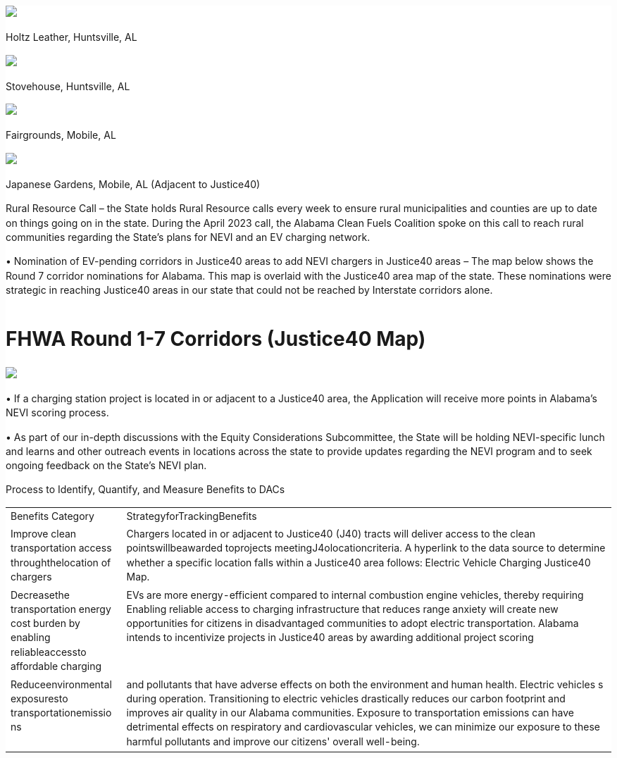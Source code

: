 ![](images/1b1f2d2dbf45fdde3a0764dacb27fde369530c980ff23f7e0e59a0ed84ce48fc.jpg)  

Holtz Leather, Huntsville, AL  

![](images/527ad84fa41d959e606db69b7f10c718929d7041d6caeec3cf051fe682c4b3f3.jpg)  

Stovehouse, Huntsville, AL  

![](images/63887e535efa44070a1d9116ed8595e806f55ccc099bb10b704d78bcdf4377e5.jpg)  

Fairgrounds, Mobile, AL  

![](images/cd9be90c109a458789521b72445f5b2b7866654afd50f849b22ad6c7e04745cd.jpg)  

Japanese Gardens, Mobile, AL (Adjacent to Justice40)  

Rural Resource Call – the State holds Rural Resource calls every week to ensure rural municipalities and counties are up to date on things going on in the state. During the April 2023 call, the Alabama Clean Fuels Coalition spoke on this call to reach rural communities regarding the State’s plans for NEVI and an EV charging network.  

• Nomination of EV-pending corridors in Justice40 areas to add NEVI chargers in Justice40 areas – The map below shows the Round 7 corridor nominations for Alabama. This map is overlaid with the Justice40 area map of the state. These nominations were strategic in reaching Justice40 areas in our state that could not be reached by Interstate corridors alone.  

# FHWA Round 1-7 Corridors (Justice40 Map)  

![](images/a60167d50dcae57f8586d582895edb56e33ff5b235b5312b2f6c235bc64af484.jpg)  

• If a charging station project is located in or adjacent to a Justice40 area, the Application will receive more points in Alabama’s NEVI scoring process.  

• As part of our in-depth discussions with the Equity Considerations Subcommittee, the State will be holding NEVI-specific lunch and learns and other outreach events in locations across the state to provide updates regarding the NEVI program and to seek ongoing feedback on the State’s NEVI plan.  

Process to Identify, Quantify, and Measure Benefits to DACs   


<html><body><table><tr><td>Benefits Category</td><td>StrategyforTrackingBenefits</td></tr><tr><td>Improve clean transportation access throughthelocation of chargers</td><td>Chargers located in or adjacent to Justice40 (J40) tracts will deliver access to the clean pointswillbeawarded toprojects meetingJ4olocationcriteria. A hyperlink to the data source to determine whether a specific location falls within a Justice40 area follows: Electric Vehicle Charging Justice40 Map.</td></tr><tr><td>Decreasethe transportation energy cost burden by enabling reliableaccessto affordable charging</td><td>EVs are more energy-efficient compared to internal combustion engine vehicles, thereby requiring Enabling reliable access to charging infrastructure that reduces range anxiety will create new opportunities for citizens in disadvantaged communities to adopt electric transportation. Alabama intends to incentivize projects in Justice40 areas by awarding additional project scoring</td></tr><tr><td>Reduceenvironmental exposuresto transportationemissions</td><td>and pollutants that have adverse effects on both the environment and human health. Electric vehicles s during operation. Transitioning to electric vehicles drastically reduces our carbon footprint and improves air quality in our Alabama communities. Exposure to transportation emissions can have detrimental effects on respiratory and cardiovascular vehicles, we can minimize our exposure to these harmful pollutants and improve our citizens' overall well-being.</td></tr></table></body></html>  
